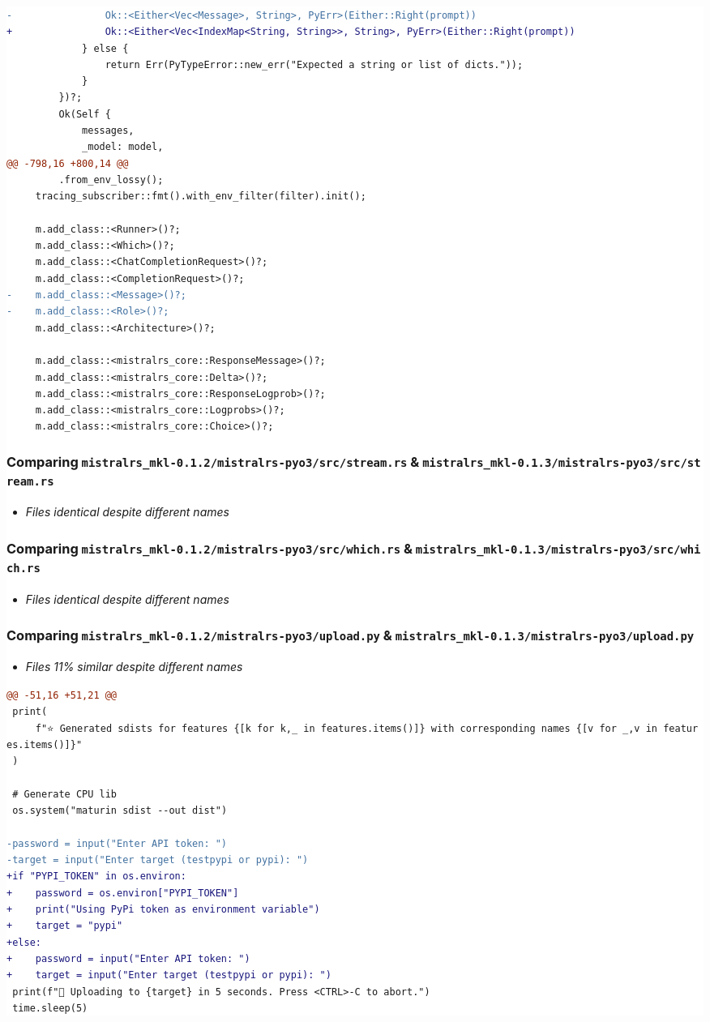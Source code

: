 ```diff
-                Ok::<Either<Vec<Message>, String>, PyErr>(Either::Right(prompt))
+                Ok::<Either<Vec<IndexMap<String, String>>, String>, PyErr>(Either::Right(prompt))
             } else {
                 return Err(PyTypeError::new_err("Expected a string or list of dicts."));
             }
         })?;
         Ok(Self {
             messages,
             _model: model,
@@ -798,16 +800,14 @@
         .from_env_lossy();
     tracing_subscriber::fmt().with_env_filter(filter).init();
 
     m.add_class::<Runner>()?;
     m.add_class::<Which>()?;
     m.add_class::<ChatCompletionRequest>()?;
     m.add_class::<CompletionRequest>()?;
-    m.add_class::<Message>()?;
-    m.add_class::<Role>()?;
     m.add_class::<Architecture>()?;
 
     m.add_class::<mistralrs_core::ResponseMessage>()?;
     m.add_class::<mistralrs_core::Delta>()?;
     m.add_class::<mistralrs_core::ResponseLogprob>()?;
     m.add_class::<mistralrs_core::Logprobs>()?;
     m.add_class::<mistralrs_core::Choice>()?;
```

### Comparing `mistralrs_mkl-0.1.2/mistralrs-pyo3/src/stream.rs` & `mistralrs_mkl-0.1.3/mistralrs-pyo3/src/stream.rs`

 * *Files identical despite different names*

### Comparing `mistralrs_mkl-0.1.2/mistralrs-pyo3/src/which.rs` & `mistralrs_mkl-0.1.3/mistralrs-pyo3/src/which.rs`

 * *Files identical despite different names*

### Comparing `mistralrs_mkl-0.1.2/mistralrs-pyo3/upload.py` & `mistralrs_mkl-0.1.3/mistralrs-pyo3/upload.py`

 * *Files 11% similar despite different names*

```diff
@@ -51,16 +51,21 @@
 print(
     f"⭐ Generated sdists for features {[k for k,_ in features.items()]} with corresponding names {[v for _,v in features.items()]}"
 )
 
 # Generate CPU lib
 os.system("maturin sdist --out dist")
 
-password = input("Enter API token: ")
-target = input("Enter target (testpypi or pypi): ")
+if "PYPI_TOKEN" in os.environ:
+    password = os.environ["PYPI_TOKEN"]
+    print("Using PyPi token as environment variable")
+    target = "pypi"
+else:
+    password = input("Enter API token: ")
+    target = input("Enter target (testpypi or pypi): ")
 print(f"🚀 Uploading to {target} in 5 seconds. Press <CTRL>-C to abort.")
 time.sleep(5)
```
